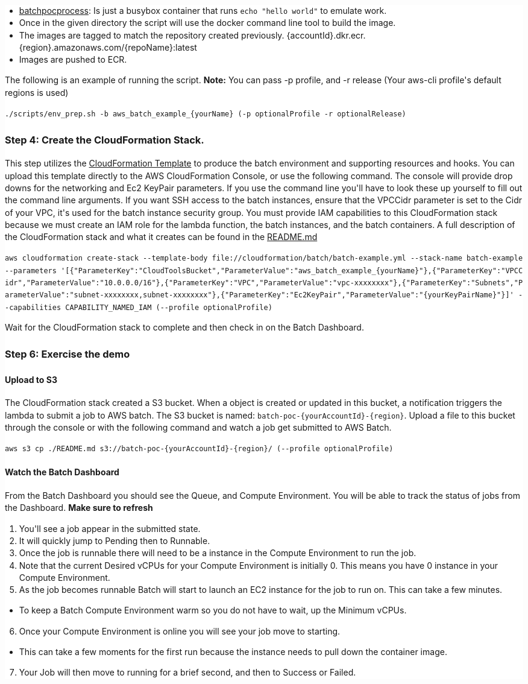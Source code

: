   * [batchpocprocess](./docker/batchpocprocess/): Is just a busybox container that runs `echo "hello world"` to emulate work.
  * Once in the given directory the script will use the docker command line tool to build the image.
  * The images are tagged to match the repository created previously. {accountId}.dkr.ecr.{region}.amazonaws.com/{repoName}:latest
  * Images are pushed to ECR.

The following is an example of running the script. **Note:** You can pass -p profile, and -r release (Your aws-cli profile's default regions is used)
```
./scripts/env_prep.sh -b aws_batch_example_{yourName} (-p optionalProfile -r optionalRelease)
```

### Step 4: Create the CloudFormation Stack.
This step utilizes the [CloudFormation Template](./cloudformation/batch/batch-example.yml) to produce the batch environment and supporting resources and hooks. You can upload this template directly to the AWS CloudFormation Console, or use the following command. The console will provide drop downs for the networking and Ec2 KeyPair parameters. If you use the command line you'll have to look these up yourself to fill out the command line arguments. If you want SSH access to the batch instances, ensure that the VPCCidr parameter is set to the Cidr of your VPC, it's used for the batch instance security group. You must provide IAM capabilities to this CloudFormation stack because we must create an IAM role for the lambda function, the batch instances, and the batch containers. A full description of the CloudFormation stack and what it creates can be found in the [README.md](./cloudformation/batch/README.md)


```
aws cloudformation create-stack --template-body file://cloudformation/batch/batch-example.yml --stack-name batch-example --parameters '[{"ParameterKey":"CloudToolsBucket","ParameterValue":"aws_batch_example_{yourName}"},{"ParameterKey":"VPCCidr","ParameterValue":"10.0.0.0/16"},{"ParameterKey":"VPC","ParameterValue":"vpc-xxxxxxxx"},{"ParameterKey":"Subnets","ParameterValue":"subnet-xxxxxxxx,subnet-xxxxxxxx"},{"ParameterKey":"Ec2KeyPair","ParameterValue":"{yourKeyPairName}"}]' --capabilities CAPABILITY_NAMED_IAM (--profile optionalProfile)

```

Wait for the CloudFormation stack to complete and then check in on the Batch Dashboard.

### Step 6: Exercise the demo
#### Upload to S3
The CloudFormation stack created a S3 bucket. When a object is created or updated in this bucket, a notification triggers the lambda to submit a job to AWS batch. The S3 bucket is named: `batch-poc-{yourAccountId}-{region}`. Upload a file to this bucket through the console or with the following command and watch a job get submitted to AWS Batch.
```
aws s3 cp ./README.md s3://batch-poc-{yourAccountId}-{region}/ (--profile optionalProfile)
```

#### Watch the Batch Dashboard
From the Batch Dashboard you should see the Queue, and Compute Environment. You will be able to track the status of jobs from the Dashboard. **Make sure to refresh**

1. You'll see a job appear in the submitted state.
2. It will quickly jump to Pending then to Runnable.
3. Once the job is runnable there will need to be a instance in the Compute Environment to run the job.
4. Note that the current Desired vCPUs for your Compute Environment is initially 0. This means you have 0 instance in your Compute Environment.
5. As the job becomes runnable Batch will start to launch an EC2 instance for the job to run on. This can take a few minutes.
  * To keep a Batch Compute Environment warm so you do not have to wait, up the Minimum vCPUs.
6. Once your Compute Environment is online you will see your job move to starting.
  * This can take a few moments for the first run because the instance needs to pull down the container image.
7. Your Job will then move to running for a brief second, and then to Success or Failed.